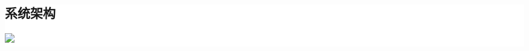 ## 系统架构

[![](https://mermaid.ink/img/pako:eNqFWG1T4zgS_isqb-19uDOQNw9Mamu3MoS95W5gcgNTdXuGSim2kuiwLZ8kAxmG_36tV8tJCFQR21I_j9qtVr_4JcpYTqJxtOK4XqPb6V2F9N_PP6MrTCt0zsqaVaSSws2cf75MMX-mj0dZQY_rzS8LfvIriJW4ytFnWhF0WUnClzgj9-jo6Feg4CRVP-hmIyQp7x3TJybTBZOOY0pFxniuhlugX5VVS7pKM3053uCysOuq54ZjSVkVooL30EvPOMuIELRaoRmtSQF6ttQwr5C_E5mtzbvNl-reaTbDNeFmWhFcVCuA3-_gbySWJBXq1yH1EFiywitSghV3Qd8kLUTaqF8HuqUl0eNUUiLuOy-zpcqkWDFO5bp0InpGE39qaJH_qyF8k-pfM0C4XmKh7uf_U-PtdniAxv84B9UVOxHob-ifZPMEmyN-oBuCuTPTsXnQlJPZJTovqHnJQONPWGkU2P8zW9HMCRgCo7AS_MxYne6BsFovordl_kSrnD21ijug0fsSvE_7A-ofXf9AU5I3dTpt6oJmajOmRJJMTRtDYEHmNEe5ktISypEcs8Ya36AF0IIbg29X0j6CapqEPGdFkxP0YI3k8UZME0yyrCmbQnmI2UM_wMyWNBWF_ZjXalKgnGZ77eg3XJ0IyVkh3rDC-ZpkD-gW8xWRsGvmRg--XBOSo1I5oFnsN72-1BJjNOi9OsoAZEj_JEB18VzDUbduYB5Q4AcVsM81-1_R0K5w_ybjNQOPYlx-JaIppEjVPVps0KxZFFSsQdEpmMzjw7W7TuMdqiXTAjOcPaQ1_FjLah3_cfPlGi0ZL7GUsIldQ08uD0ULxWdOewMhj9Pv4BXC37ojDBxu3riijxm7Oxou59_CM7ZvOblM9yD0ciNrZ6Qca6GEuocDENraBt__gb4UBS5xPzVXpM8uLgrUP4QbONxgBzc4hBs63HAHNzyEGzncaAc3OoRLHC7ZwSWHttq6jZu3NjJJpSC46qe35Fmae2f5TD3MJYzfd3GDFjfo4rYEh63g8KDgqBUcHRRMWsFkR7CTGE0wmwhBykWx8blJv6yJWmaKpNuy9x3hQUe4MzV8e2r09lSyNeUm3YievuWkyv9OqlTfoEmFi42gAsGQzQAmBxOoGnJrG-0GbTiyDCZSMCGtN6RqQ-e1eWD-VCuJwGG2MnN3cjdwtPR6uYtnyXEmU3s1mV2gJWclug39yQko0BWB-JnqX_QEaQB94RQCCy5UmMQeYgQU4Csp2SOB7CdSc4t8JmyjcitkNKtEwwmUcg8iNfcI83_TR6SHWr1aMZMidTz90si6kal5gASodDNjXXPdQN6DosjWhD5hBhxtTWVl0xmkXJabmsqOeW1CQfPm-EnZBOoxPXbyJ_wdXV0dTafzydXJ7OpEbynHTzYxHP9XBJl_l47UkFneY9NC8-_rOamOy_xtNnCEsn6PrdZC80wdvWd5LAOf2CE8X-P36DIQOdneBCwbEdSne2vaRuiitjEm0lxfm0qqKtVMd9RqhD2ckCjhHNhqxz2aF2tUZt-ye6hWBtNNoU5R1z2gNTBaGQFIvZOZvzcNAYdk64daxdyIyRNTTIsNuoLWB-pDda9gqfq5hfO0slz93rjXQ39B_TO4vkX1B2u45zIPe8kuHlVhrQS67-q6HtU0rUzU2n5bKwJJLHXScN8Wqe4FrPCKCKmiYg0BZ57rR62BDYvEurLHt0p3CTy_GwiVAX-rKlKk9goRRwjwoa1uBXpFZFtDgX4v2FPQRDr34vK8zG1HKdSja5ygELwh_JFmQavlYawOUbY7UMMHMMo3O2vBs3EaXY9u-bLDGWu1OHPGNQ7OTQPhbcueHngdgPyxQde6c-mkYdM771aBfmkT-_VqamdXdifnu7q0ua-N7tc7DD5PuIG2_-2odsE54-gP0K4I1NrqNFRxpQVVb6CuWp6kATg4iYGENa_kmxf9C5aAsIJ-QcPfXlsTSNeP6uZjp94PBFQvAc2lXiGFGyQZCgLXVozRgQXObUUhaoZvZ0-dnUl3BNssa4ZM_J19S-EffRNhUgolriDJQi9uLgfkTJ2iXdKVrzas6rG9GB-TbLhuY5R36m7d13406R5LPaMp1YcAaP1T22vZR-1qrs2F0Jj5bwT3ezhuaakygP6ecUN0q2UYTAMPeJVEvrPOxxSPnlzajz6qmQrRJcTaAsBrCHD7gC5EGbQLmR2KzIYt0IA9kC3XUGWDNguUlBWT2ky-K8gKLMSULE2b5Qq6JS2K8U-kv0yWJBbQlz-Q8U-9fnL6cWEfj55oLtfjQf28w4Rpl2Y5JMky8TQj3B-dZe_T2OzvdDlbJuTMk_QXCRn03ifJzFcFp8kSdOl5EvIh6ff2kXRo2jMaB-1-HLbusf6wEpvPI3H7aaRj1D2kk8vYdmX2OrDXob2O7DWJfWnvrdvlCyuo2NaKsQm4sanOYlVTxeYAxa5-cVaO4mjFaR6NJW9IHJUE6lb1GL2oZe4iuYZ66i4aw21Olhj6yrvornoFGFjhP4yVDslZs1pH4yUuBDw1dQ5qTSmGUqAVgTchXAfHaHx6qimi8Uv0HI2HyfHZadLr9c76yccPp6dncbSJxv3hx-PBWfKx9-G0N0p6SX_wGkff9aI9Jf_6f7R4Ljs?type=png)](https://mermaid.live/edit#pako:eNqFWG1T4zgS_isqb-19uDOQNw9Mamu3MoS95W5gcgNTdXuGSim2kuiwLZ8kAxmG_36tV8tJCFQR21I_j9qtVr_4JcpYTqJxtOK4XqPb6V2F9N_PP6MrTCt0zsqaVaSSws2cf75MMX-mj0dZQY_rzS8LfvIriJW4ytFnWhF0WUnClzgj9-jo6Feg4CRVP-hmIyQp7x3TJybTBZOOY0pFxniuhlugX5VVS7pKM3053uCysOuq54ZjSVkVooL30EvPOMuIELRaoRmtSQF6ttQwr5C_E5mtzbvNl-reaTbDNeFmWhFcVCuA3-_gbySWJBXq1yH1EFiywitSghV3Qd8kLUTaqF8HuqUl0eNUUiLuOy-zpcqkWDFO5bp0InpGE39qaJH_qyF8k-pfM0C4XmKh7uf_U-PtdniAxv84B9UVOxHob-ifZPMEmyN-oBuCuTPTsXnQlJPZJTovqHnJQONPWGkU2P8zW9HMCRgCo7AS_MxYne6BsFovordl_kSrnD21ijug0fsSvE_7A-ofXf9AU5I3dTpt6oJmajOmRJJMTRtDYEHmNEe5ktISypEcs8Ya36AF0IIbg29X0j6CapqEPGdFkxP0YI3k8UZME0yyrCmbQnmI2UM_wMyWNBWF_ZjXalKgnGZ77eg3XJ0IyVkh3rDC-ZpkD-gW8xWRsGvmRg--XBOSo1I5oFnsN72-1BJjNOi9OsoAZEj_JEB18VzDUbduYB5Q4AcVsM81-1_R0K5w_ybjNQOPYlx-JaIppEjVPVps0KxZFFSsQdEpmMzjw7W7TuMdqiXTAjOcPaQ1_FjLah3_cfPlGi0ZL7GUsIldQ08uD0ULxWdOewMhj9Pv4BXC37ojDBxu3riijxm7Oxou59_CM7ZvOblM9yD0ciNrZ6Qca6GEuocDENraBt__gb4UBS5xPzVXpM8uLgrUP4QbONxgBzc4hBs63HAHNzyEGzncaAc3OoRLHC7ZwSWHttq6jZu3NjJJpSC46qe35Fmae2f5TD3MJYzfd3GDFjfo4rYEh63g8KDgqBUcHRRMWsFkR7CTGE0wmwhBykWx8blJv6yJWmaKpNuy9x3hQUe4MzV8e2r09lSyNeUm3YievuWkyv9OqlTfoEmFi42gAsGQzQAmBxOoGnJrG-0GbTiyDCZSMCGtN6RqQ-e1eWD-VCuJwGG2MnN3cjdwtPR6uYtnyXEmU3s1mV2gJWclug39yQko0BWB-JnqX_QEaQB94RQCCy5UmMQeYgQU4Csp2SOB7CdSc4t8JmyjcitkNKtEwwmUcg8iNfcI83_TR6SHWr1aMZMidTz90si6kal5gASodDNjXXPdQN6DosjWhD5hBhxtTWVl0xmkXJabmsqOeW1CQfPm-EnZBOoxPXbyJ_wdXV0dTafzydXJ7OpEbynHTzYxHP9XBJl_l47UkFneY9NC8-_rOamOy_xtNnCEsn6PrdZC80wdvWd5LAOf2CE8X-P36DIQOdneBCwbEdSne2vaRuiitjEm0lxfm0qqKtVMd9RqhD2ckCjhHNhqxz2aF2tUZt-ye6hWBtNNoU5R1z2gNTBaGQFIvZOZvzcNAYdk64daxdyIyRNTTIsNuoLWB-pDda9gqfq5hfO0slz93rjXQ39B_TO4vkX1B2u45zIPe8kuHlVhrQS67-q6HtU0rUzU2n5bKwJJLHXScN8Wqe4FrPCKCKmiYg0BZ57rR62BDYvEurLHt0p3CTy_GwiVAX-rKlKk9goRRwjwoa1uBXpFZFtDgX4v2FPQRDr34vK8zG1HKdSja5ygELwh_JFmQavlYawOUbY7UMMHMMo3O2vBs3EaXY9u-bLDGWu1OHPGNQ7OTQPhbcueHngdgPyxQde6c-mkYdM771aBfmkT-_VqamdXdifnu7q0ua-N7tc7DD5PuIG2_-2odsE54-gP0K4I1NrqNFRxpQVVb6CuWp6kATg4iYGENa_kmxf9C5aAsIJ-QcPfXlsTSNeP6uZjp94PBFQvAc2lXiGFGyQZCgLXVozRgQXObUUhaoZvZ0-dnUl3BNssa4ZM_J19S-EffRNhUgolriDJQi9uLgfkTJ2iXdKVrzas6rG9GB-TbLhuY5R36m7d13406R5LPaMp1YcAaP1T22vZR-1qrs2F0Jj5bwT3ezhuaakygP6ecUN0q2UYTAMPeJVEvrPOxxSPnlzajz6qmQrRJcTaAsBrCHD7gC5EGbQLmR2KzIYt0IA9kC3XUGWDNguUlBWT2ky-K8gKLMSULE2b5Qq6JS2K8U-kv0yWJBbQlz-Q8U-9fnL6cWEfj55oLtfjQf28w4Rpl2Y5JMky8TQj3B-dZe_T2OzvdDlbJuTMk_QXCRn03ifJzFcFp8kSdOl5EvIh6ff2kXRo2jMaB-1-HLbusf6wEpvPI3H7aaRj1D2kk8vYdmX2OrDXob2O7DWJfWnvrdvlCyuo2NaKsQm4sanOYlVTxeYAxa5-cVaO4mjFaR6NJW9IHJUE6lb1GL2oZe4iuYZ66i4aw21Olhj6yrvornoFGFjhP4yVDslZs1pH4yUuBDw1dQ5qTSmGUqAVgTchXAfHaHx6qimi8Uv0HI2HyfHZadLr9c76yccPp6dncbSJxv3hx-PBWfKx9-G0N0p6SX_wGkff9aI9Jf_6f7R4Ljs)
